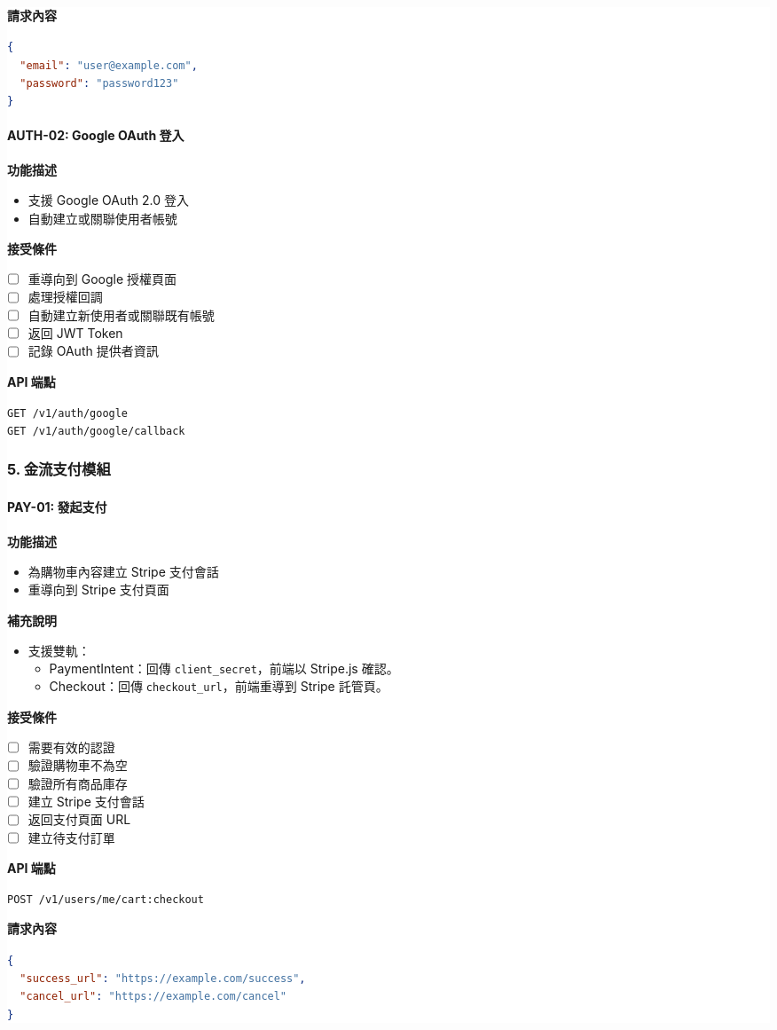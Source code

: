 **請求內容**
```json
{
  "email": "user@example.com",
  "password": "password123"
}
```

#### AUTH-02: Google OAuth 登入

**功能描述**
- 支援 Google OAuth 2.0 登入
- 自動建立或關聯使用者帳號

**接受條件**
- [ ] 重導向到 Google 授權頁面
- [ ] 處理授權回調
- [ ] 自動建立新使用者或關聯既有帳號
- [ ] 返回 JWT Token
- [ ] 記錄 OAuth 提供者資訊

**API 端點**
```
GET /v1/auth/google
GET /v1/auth/google/callback
```

### 5. 金流支付模組

#### PAY-01: 發起支付

**功能描述**
- 為購物車內容建立 Stripe 支付會話
- 重導向到 Stripe 支付頁面

**補充說明**
- 支援雙軌：
  - PaymentIntent：回傳 `client_secret`，前端以 Stripe.js 確認。
  - Checkout：回傳 `checkout_url`，前端重導到 Stripe 託管頁。

**接受條件**
- [ ] 需要有效的認證
- [ ] 驗證購物車不為空
- [ ] 驗證所有商品庫存
- [ ] 建立 Stripe 支付會話
- [ ] 返回支付頁面 URL
- [ ] 建立待支付訂單

**API 端點**
```
POST /v1/users/me/cart:checkout
```

**請求內容**
```json
{
  "success_url": "https://example.com/success",
  "cancel_url": "https://example.com/cancel"
}
```
